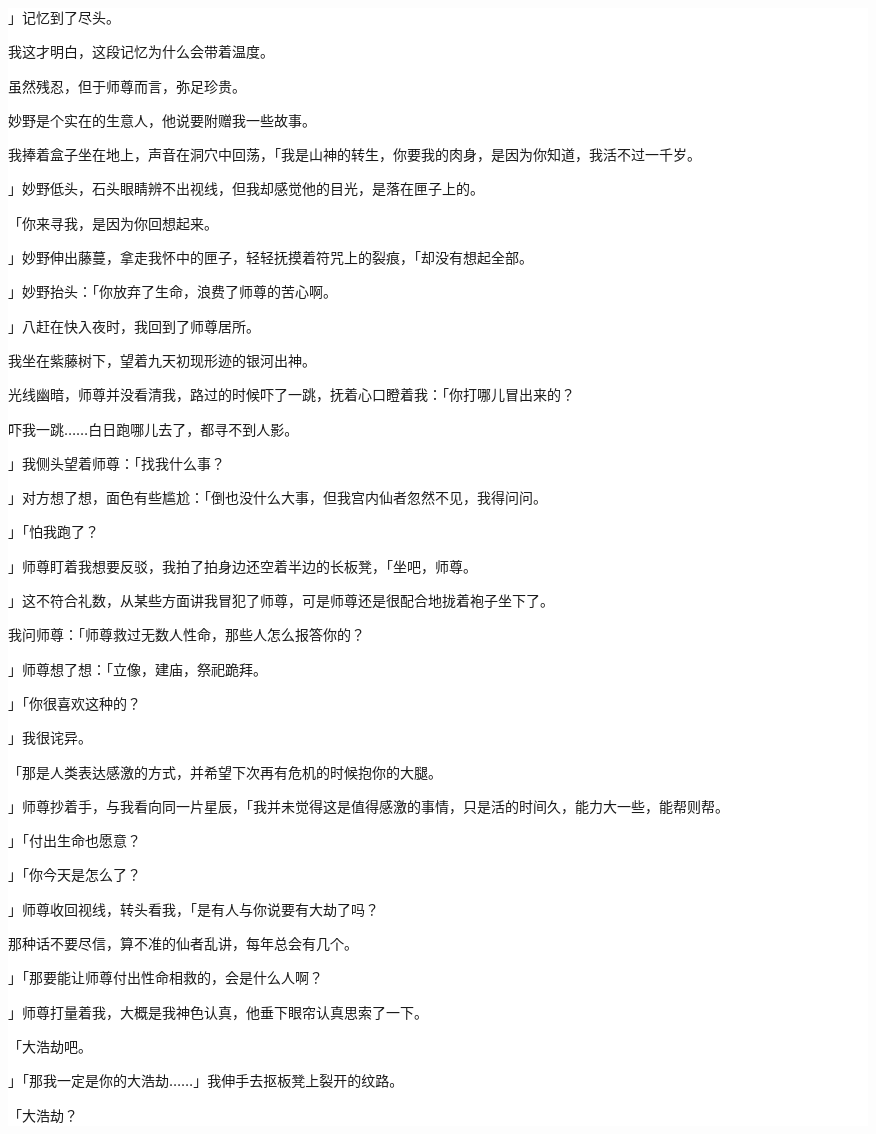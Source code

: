 」记忆到了尽头。

我这才明白，这段记忆为什么会带着温度。

虽然残忍，但于师尊而言，弥足珍贵。

妙野是个实在的生意人，他说要附赠我一些故事。

我捧着盒子坐在地上，声音在洞穴中回荡，「我是山神的转生，你要我的肉身，是因为你知道，我活不过一千岁。

」妙野低头，石头眼睛辨不出视线，但我却感觉他的目光，是落在匣子上的。

「你来寻我，是因为你回想起来。

」妙野伸出藤蔓，拿走我怀中的匣子，轻轻抚摸着符咒上的裂痕，「却没有想起全部。

」妙野抬头：「你放弃了生命，浪费了师尊的苦心啊。

」八赶在快入夜时，我回到了师尊居所。

我坐在紫藤树下，望着九天初现形迹的银河出神。

光线幽暗，师尊并没看清我，路过的时候吓了一跳，抚着心口瞪着我：「你打哪儿冒出来的？

吓我一跳……白日跑哪儿去了，都寻不到人影。

」我侧头望着师尊：「找我什么事？

」对方想了想，面色有些尴尬：「倒也没什么大事，但我宫内仙者忽然不见，我得问问。

」「怕我跑了？

」师尊盯着我想要反驳，我拍了拍身边还空着半边的长板凳，「坐吧，师尊。

」这不符合礼数，从某些方面讲我冒犯了师尊，可是师尊还是很配合地拢着袍子坐下了。

我问师尊：「师尊救过无数人性命，那些人怎么报答你的？

」师尊想了想：「立像，建庙，祭祀跪拜。

」「你很喜欢这种的？

」我很诧异。

「那是人类表达感激的方式，并希望下次再有危机的时候抱你的大腿。

」师尊抄着手，与我看向同一片星辰，「我并未觉得这是值得感激的事情，只是活的时间久，能力大一些，能帮则帮。

」「付出生命也愿意？

」「你今天是怎么了？

」师尊收回视线，转头看我，「是有人与你说要有大劫了吗？

那种话不要尽信，算不准的仙者乱讲，每年总会有几个。

」「那要能让师尊付出性命相救的，会是什么人啊？

」师尊打量着我，大概是我神色认真，他垂下眼帘认真思索了一下。

「大浩劫吧。

」「那我一定是你的大浩劫……」我伸手去抠板凳上裂开的纹路。

「大浩劫？
